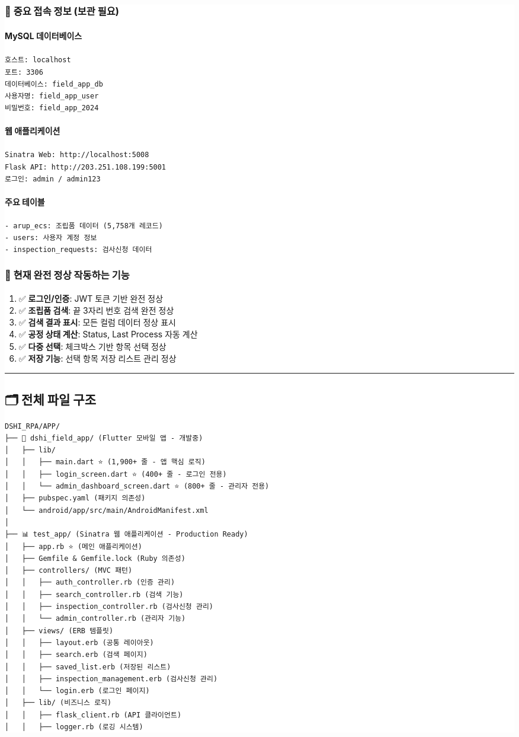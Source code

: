 ### 🔐 **중요 접속 정보 (보관 필요)**

#### **MySQL 데이터베이스**
```
호스트: localhost
포트: 3306
데이터베이스: field_app_db
사용자명: field_app_user
비밀번호: field_app_2024
```

#### **웹 애플리케이션**
```
Sinatra Web: http://localhost:5008
Flask API: http://203.251.108.199:5001
로그인: admin / admin123
```

#### **주요 테이블**
```
- arup_ecs: 조립품 데이터 (5,758개 레코드)
- users: 사용자 계정 정보
- inspection_requests: 검사신청 데이터
```

### 🎯 **현재 완전 정상 작동하는 기능**

1. ✅ **로그인/인증**: JWT 토큰 기반 완전 정상
2. ✅ **조립품 검색**: 끝 3자리 번호 검색 완전 정상
3. ✅ **검색 결과 표시**: 모든 컬럼 데이터 정상 표시
4. ✅ **공정 상태 계산**: Status, Last Process 자동 계산
5. ✅ **다중 선택**: 체크박스 기반 항목 선택 정상
6. ✅ **저장 기능**: 선택 항목 저장 리스트 관리 정상

---

## 🗂️ 전체 파일 구조

```
DSHI_RPA/APP/
├── 📱 dshi_field_app/ (Flutter 모바일 앱 - 개발중)
│   ├── lib/
│   │   ├── main.dart ⭐ (1,900+ 줄 - 앱 핵심 로직)
│   │   ├── login_screen.dart ⭐ (400+ 줄 - 로그인 전용)
│   │   └── admin_dashboard_screen.dart ⭐ (800+ 줄 - 관리자 전용)
│   ├── pubspec.yaml (패키지 의존성)
│   └── android/app/src/main/AndroidManifest.xml
│
├── 📊 test_app/ (Sinatra 웹 애플리케이션 - Production Ready)
│   ├── app.rb ⭐ (메인 애플리케이션)
│   ├── Gemfile & Gemfile.lock (Ruby 의존성)
│   ├── controllers/ (MVC 패턴)
│   │   ├── auth_controller.rb (인증 관리)
│   │   ├── search_controller.rb (검색 기능)
│   │   ├── inspection_controller.rb (검사신청 관리)
│   │   └── admin_controller.rb (관리자 기능)
│   ├── views/ (ERB 템플릿)
│   │   ├── layout.erb (공통 레이아웃)
│   │   ├── search.erb (검색 페이지)
│   │   ├── saved_list.erb (저장된 리스트)
│   │   ├── inspection_management.erb (검사신청 관리)
│   │   └── login.erb (로그인 페이지)
│   ├── lib/ (비즈니스 로직)
│   │   ├── flask_client.rb (API 클라이언트)
│   │   ├── logger.rb (로깅 시스템)
```